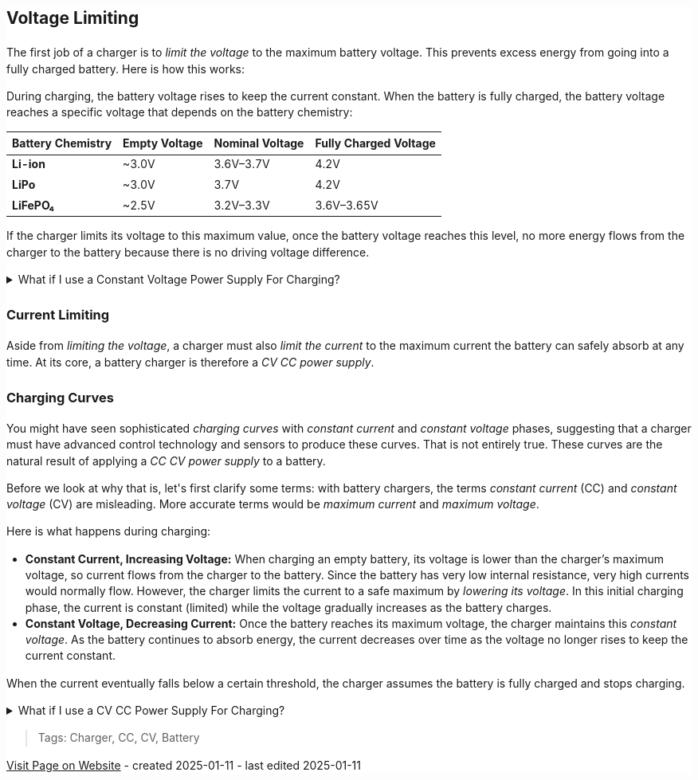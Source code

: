 ## Voltage Limiting
The first job of a charger is to *limit the voltage* to the maximum battery voltage. This prevents excess energy from going into a fully charged battery. Here is how this works:

During charging, the battery voltage rises to keep the current constant. When the battery is fully charged, the battery voltage reaches a specific voltage that depends on the battery chemistry:

| Battery Chemistry | Empty Voltage | Nominal Voltage | Fully Charged Voltage |
|-------------------|---------------|-----------------|-----------------------|
| **Li-ion**        | ~3.0V         | 3.6V–3.7V       | 4.2V                 |
| **LiPo**          | ~3.0V         | 3.7V            | 4.2V                 |
| **LiFePO₄**       | ~2.5V         | 3.2V–3.3V       | 3.6V–3.65V           |

If the charger limits its voltage to this maximum value, once the battery voltage reaches this level, no more energy flows from the charger to the battery because there is no driving voltage difference.

<details><summary>What if I use a Constant Voltage Power Supply For Charging?</summary></details>

### Current Limiting
Aside from *limiting the voltage*, a charger must also *limit the current* to the maximum current the battery can safely absorb at any time. At its core, a battery charger is therefore a *CV CC power supply*.

### Charging Curves
You might have seen sophisticated *charging curves* with *constant current* and *constant voltage* phases, suggesting that a charger must have advanced control technology and sensors to produce these curves. That is not entirely true. These curves are the natural result of applying a *CC CV power supply* to a battery.

Before we look at why that is, let's first clarify some terms: with battery chargers, the terms *constant current* (CC) and *constant voltage* (CV) are misleading. More accurate terms would be *maximum current* and *maximum voltage*.

Here is what happens during charging:

* **Constant Current, Increasing Voltage:** When charging an empty battery, its voltage is lower than the charger’s maximum voltage, so current flows from the charger to the battery. Since the battery has very low internal resistance, very high currents would normally flow. However, the charger limits the current to a safe maximum by *lowering its voltage*. In this initial charging phase, the current is constant (limited) while the voltage gradually increases as the battery charges.
* **Constant Voltage, Decreasing Current:** Once the battery reaches its maximum voltage, the charger maintains this *constant voltage*. As the battery continues to absorb energy, the current decreases over time as the voltage no longer rises to keep the current constant.  

When the current eventually falls below a certain threshold, the charger assumes the battery is fully charged and stops charging.

<details><summary>What if I use a CV CC Power Supply For Charging?</summary></details>


> Tags: Charger, CC, CV, Battery

[Visit Page on Website](https://done.land/components/power/powersupplies/battery/chargers/fundamentals?742219011712254827) - created 2025-01-11 - last edited 2025-01-11
